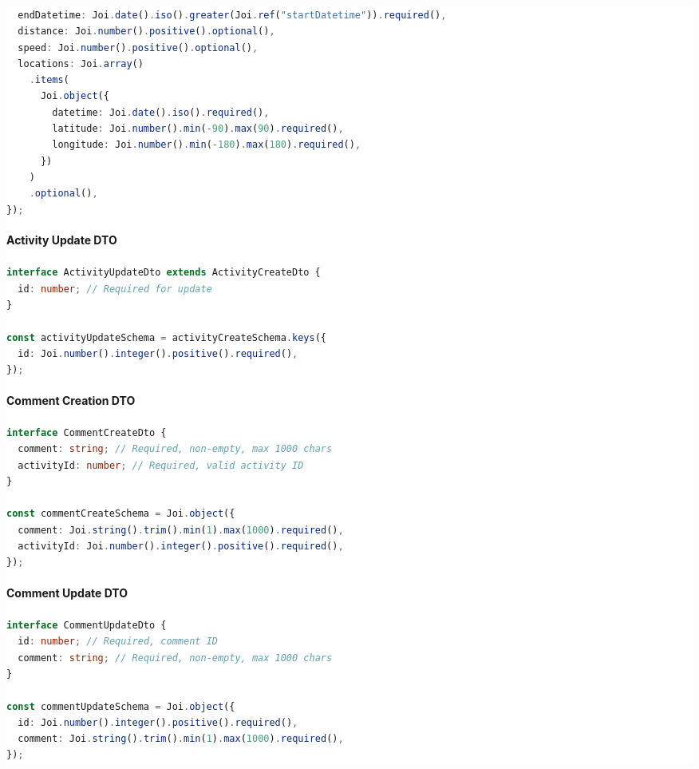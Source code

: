 ```typescript
  endDatetime: Joi.date().iso().greater(Joi.ref("startDatetime")).required(),
  distance: Joi.number().positive().optional(),
  speed: Joi.number().positive().optional(),
  locations: Joi.array()
    .items(
      Joi.object({
        datetime: Joi.date().iso().required(),
        latitude: Joi.number().min(-90).max(90).required(),
        longitude: Joi.number().min(-180).max(180).required(),
      })
    )
    .optional(),
});
```

#### Activity Update DTO

```typescript
interface ActivityUpdateDto extends ActivityCreateDto {
  id: number; // Required for update
}

const activityUpdateSchema = activityCreateSchema.keys({
  id: Joi.number().integer().positive().required(),
});
```

#### Comment Creation DTO

```typescript
interface CommentCreateDto {
  comment: string; // Required, non-empty, max 1000 chars
  activityId: number; // Required, valid activity ID
}

const commentCreateSchema = Joi.object({
  comment: Joi.string().trim().min(1).max(1000).required(),
  activityId: Joi.number().integer().positive().required(),
});
```

#### Comment Update DTO

```typescript
interface CommentUpdateDto {
  id: number; // Required, comment ID
  comment: string; // Required, non-empty, max 1000 chars
}

const commentUpdateSchema = Joi.object({
  id: Joi.number().integer().positive().required(),
  comment: Joi.string().trim().min(1).max(1000).required(),
});
```
